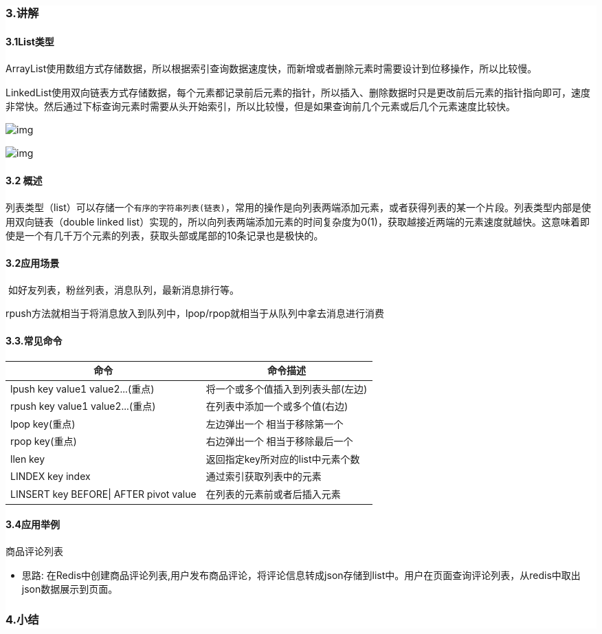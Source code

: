### 3.讲解

#### 3.1List类型

​	ArrayList使用数组方式存储数据，所以根据索引查询数据速度快，而新增或者删除元素时需要设计到位移操作，所以比较慢。 

​	 LinkedList使用双向链表方式存储数据，每个元素都记录前后元素的指针，所以插入、删除数据时只是更改前后元素的指针指向即可，速度非常快。然后通过下标查询元素时需要从头开始索引，所以比较慢，但是如果查询前几个元素或后几个元素速度比较快。

![img](https://jwangtec.oss-cn-chengdu.aliyuncs.com/jwangcloud/redis/img/wps9BB3.tmp.jpg) 

 

 

 ![img](https://jwangtec.oss-cn-chengdu.aliyuncs.com/jwangcloud/redis/img/wps9BB4.tmp.jpg)

#### 3.2 概述

​	列表类型（list）可以存储一个`有序的字符串列表(链表)`，常用的操作是向列表两端添加元素，或者获得列表的某一个片段。
​	列表类型内部是使用双向链表（double linked list）实现的，所以向列表两端添加元素的时间复杂度为0(1)，获取越接近两端的元素速度就越快。这意味着即使是一个有几千万个元素的列表，获取头部或尾部的10条记录也是极快的。



#### 3.2应用场景

​    如好友列表，粉丝列表，消息队列，最新消息排行等。

​	rpush方法就相当于将消息放入到队列中，lpop/rpop就相当于从队列中拿去消息进行消费 

#### 3.3.常见命令

| 命令                                   | 命令描述                           |
| -------------------------------------- | ---------------------------------- |
| lpush key value1 value2...(重点)       | 将一个或多个值插入到列表头部(左边) |
| rpush key value1 value2...(重点)       | 在列表中添加一个或多个值(右边)     |
| lpop key(重点)                         | 左边弹出一个 相当于移除第一个      |
| rpop key(重点)                         | 右边弹出一个  相当于移除最后一个   |
| llen key                               | 返回指定key所对应的list中元素个数  |
| LINDEX key index                       | 通过索引获取列表中的元素           |
| LINSERT key BEFORE\| AFTER pivot value | 在列表的元素前或者后插入元素       |

#### 3.4应用举例

商品评论列表

+ 思路: 在Redis中创建商品评论列表,用户发布商品评论，将评论信息转成json存储到list中。用户在页面查询评论列表，从redis中取出json数据展示到页面。



### 4.小结
